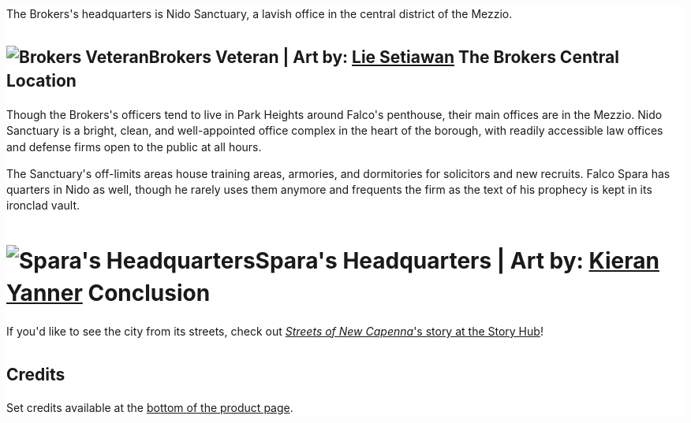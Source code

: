 
The Brokers's headquarters is Nido Sanctuary, a lavish office in the central district of the Mezzio.



![Brokers Veteran](https://media.wizards.com/2022/images/daily/c4rd4r7_tYdb4fPW7I.jpg)Brokers Veteran | Art by: [Lie Setiawan](https://gatherer.wizards.com/Pages/Search/Default.aspx?action=advanced&output=spoiler&method=visual&artist=+%5B%22Lie%20Setiawan%22%5D)
The Brokers Central Location
----------------------------


Though the Brokers's officers tend to live in Park Heights around Falco's penthouse, their main offices are in the Mezzio. Nido Sanctuary is a bright, clean, and well-appointed office complex in the heart of the borough, with readily accessible law offices and defense firms open to the public at all hours.


The Sanctuary's off-limits areas house training areas, armories, and dormitories for solicitors and new recruits. Falco Spara has quarters in Nido as well, though he rarely uses them anymore and frequents the firm as the text of his prophecy is kept in its ironclad vault.



![Spara's Headquarters](https://media.wizards.com/2022/images/daily/c4rd4r7_kStlAFDFva.jpg)Spara's Headquarters | Art by: [Kieran Yanner](https://gatherer.wizards.com/Pages/Search/Default.aspx?action=advanced&output=spoiler&method=visual&artist=+%5B%22Kieran%20Yanner%22%5D)
Conclusion
==========


If you'd like to see the city from its streets, check out [*Streets of New Capenna*'s story at the Story Hub](https://magic.wizards.com/en/story)!


Credits
-------


Set credits available at the [bottom of the product page](https://magic.wizards.com/en/products/streets-of-new-capenna).







